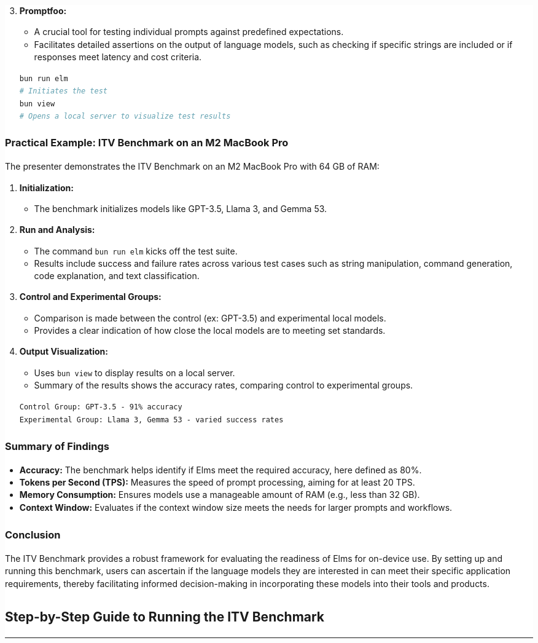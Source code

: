 3. **Promptfoo:**
   - A crucial tool for testing individual prompts against predefined expectations.
   - Facilitates detailed assertions on the output of language models, such as checking if specific strings are included or if responses meet latency and cost criteria.

   ```bash
   bun run elm
   # Initiates the test
   bun view
   # Opens a local server to visualize test results
   ```

### Practical Example: ITV Benchmark on an M2 MacBook Pro

The presenter demonstrates the ITV Benchmark on an M2 MacBook Pro with 64 GB of RAM:

1. **Initialization:**
   - The benchmark initializes models like GPT-3.5, Llama 3, and Gemma 53.
   
2. **Run and Analysis:**
   - The command `bun run elm` kicks off the test suite.
   - Results include success and failure rates across various test cases such as string manipulation, command generation, code explanation, and text classification.
   
3. **Control and Experimental Groups:**
   - Comparison is made between the control (ex: GPT-3.5) and experimental local models.
   - Provides a clear indication of how close the local models are to meeting set standards.

4. **Output Visualization:**
   - Uses `bun view` to display results on a local server.
   - Summary of the results shows the accuracy rates, comparing control to experimental groups.
   
   ```plaintext
   Control Group: GPT-3.5 - 91% accuracy
   Experimental Group: Llama 3, Gemma 53 - varied success rates
   ```

### Summary of Findings

- **Accuracy:** The benchmark helps identify if Elms meet the required accuracy, here defined as 80%.
- **Tokens per Second (TPS):** Measures the speed of prompt processing, aiming for at least 20 TPS.
- **Memory Consumption:** Ensures models use a manageable amount of RAM (e.g., less than 32 GB).
- **Context Window:** Evaluates if the context window size meets the needs for larger prompts and workflows.

### Conclusion

The ITV Benchmark provides a robust framework for evaluating the readiness of Elms for on-device use. By setting up and running this benchmark, users can ascertain if the language models they are interested in can meet their specific application requirements, thereby facilitating informed decision-making in incorporating these models into their tools and products.

## Step-by-Step Guide to Running the ITV Benchmark

---